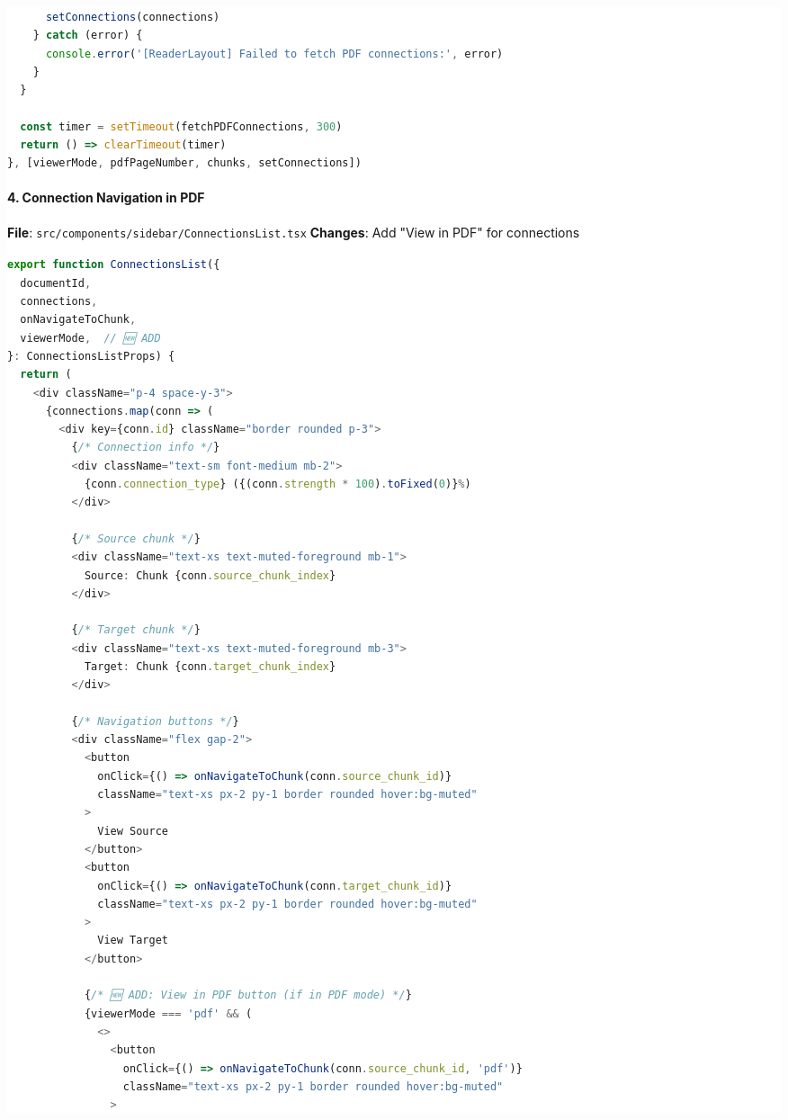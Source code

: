 ```typescript
      setConnections(connections)
    } catch (error) {
      console.error('[ReaderLayout] Failed to fetch PDF connections:', error)
    }
  }

  const timer = setTimeout(fetchPDFConnections, 300)
  return () => clearTimeout(timer)
}, [viewerMode, pdfPageNumber, chunks, setConnections])
```

#### 4. Connection Navigation in PDF

**File**: `src/components/sidebar/ConnectionsList.tsx`
**Changes**: Add "View in PDF" for connections

```typescript
export function ConnectionsList({
  documentId,
  connections,
  onNavigateToChunk,
  viewerMode,  // 🆕 ADD
}: ConnectionsListProps) {
  return (
    <div className="p-4 space-y-3">
      {connections.map(conn => (
        <div key={conn.id} className="border rounded p-3">
          {/* Connection info */}
          <div className="text-sm font-medium mb-2">
            {conn.connection_type} ({(conn.strength * 100).toFixed(0)}%)
          </div>

          {/* Source chunk */}
          <div className="text-xs text-muted-foreground mb-1">
            Source: Chunk {conn.source_chunk_index}
          </div>

          {/* Target chunk */}
          <div className="text-xs text-muted-foreground mb-3">
            Target: Chunk {conn.target_chunk_index}
          </div>

          {/* Navigation buttons */}
          <div className="flex gap-2">
            <button
              onClick={() => onNavigateToChunk(conn.source_chunk_id)}
              className="text-xs px-2 py-1 border rounded hover:bg-muted"
            >
              View Source
            </button>
            <button
              onClick={() => onNavigateToChunk(conn.target_chunk_id)}
              className="text-xs px-2 py-1 border rounded hover:bg-muted"
            >
              View Target
            </button>

            {/* 🆕 ADD: View in PDF button (if in PDF mode) */}
            {viewerMode === 'pdf' && (
              <>
                <button
                  onClick={() => onNavigateToChunk(conn.source_chunk_id, 'pdf')}
                  className="text-xs px-2 py-1 border rounded hover:bg-muted"
                >
```